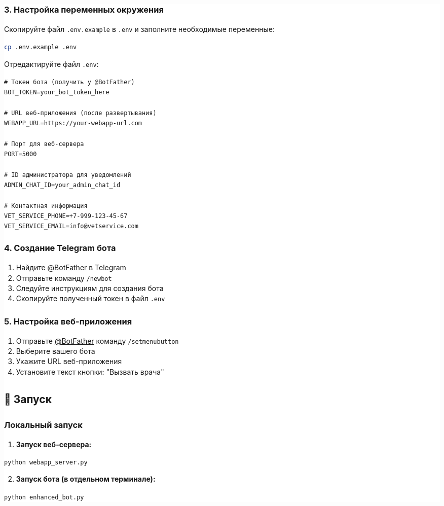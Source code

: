 ### 3. Настройка переменных окружения

Скопируйте файл `.env.example` в `.env` и заполните необходимые переменные:

```bash
cp .env.example .env
```

Отредактируйте файл `.env`:

```env
# Токен бота (получить у @BotFather)
BOT_TOKEN=your_bot_token_here

# URL веб-приложения (после развертывания)
WEBAPP_URL=https://your-webapp-url.com

# Порт для веб-сервера
PORT=5000

# ID администратора для уведомлений
ADMIN_CHAT_ID=your_admin_chat_id

# Контактная информация
VET_SERVICE_PHONE=+7-999-123-45-67
VET_SERVICE_EMAIL=info@vetservice.com
```

### 4. Создание Telegram бота

1. Найдите [@BotFather](https://t.me/BotFather) в Telegram
2. Отправьте команду `/newbot`
3. Следуйте инструкциям для создания бота
4. Скопируйте полученный токен в файл `.env`

### 5. Настройка веб-приложения

1. Отправьте [@BotFather](https://t.me/BotFather) команду `/setmenubutton`
2. Выберите вашего бота
3. Укажите URL веб-приложения
4. Установите текст кнопки: "Вызвать врача"

## 🚀 Запуск

### Локальный запуск

1. **Запуск веб-сервера:**
```bash
python webapp_server.py
```

2. **Запуск бота (в отдельном терминале):**
```bash
python enhanced_bot.py
```
